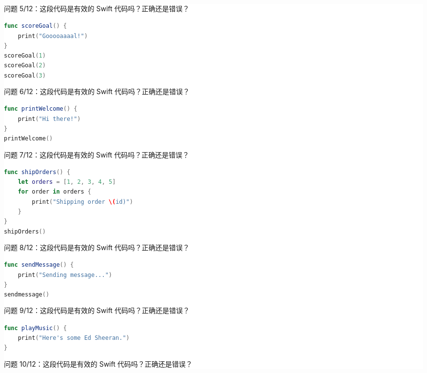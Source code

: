 

问题 5/12：这段代码是有效的 Swift 代码吗？正确还是错误？

```swift
func scoreGoal() {
    print("Gooooaaaal!")
}
scoreGoal(1)
scoreGoal(2)
scoreGoal(3)
```



问题 6/12：这段代码是有效的 Swift 代码吗？正确还是错误？

```swift
func printWelcome() {
    print("Hi there!")
}
printWelcome()
```



问题 7/12：这段代码是有效的 Swift 代码吗？正确还是错误？

```swift
func shipOrders() {
    let orders = [1, 2, 3, 4, 5]
    for order in orders {
        print("Shipping order \(id)")
    }
}
shipOrders()
```



问题 8/12：这段代码是有效的 Swift 代码吗？正确还是错误？

```swift
func sendMessage() {
    print("Sending message...")
}
sendmessage()
```



问题 9/12：这段代码是有效的 Swift 代码吗？正确还是错误？

```swift
func playMusic() {
    print("Here's some Ed Sheeran.")
}
```



问题 10/12：这段代码是有效的 Swift 代码吗？正确还是错误？
